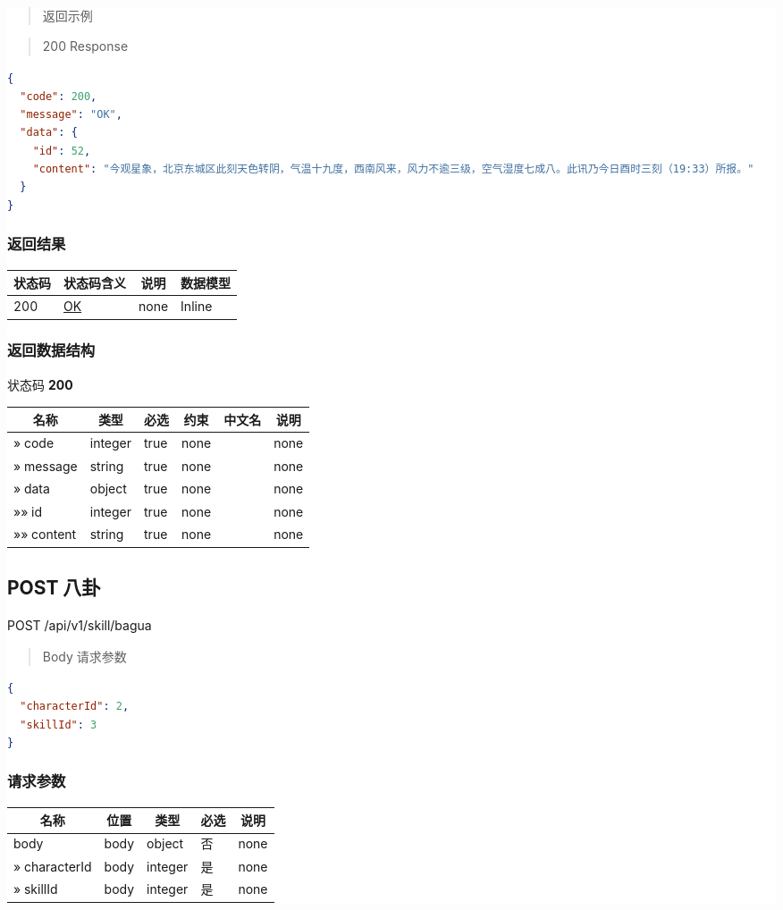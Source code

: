 > 返回示例

> 200 Response

```json
{
  "code": 200,
  "message": "OK",
  "data": {
    "id": 52,
    "content": "今观星象，北京东城区此刻天色转阴，气温十九度，西南风来，风力不逾三级，空气湿度七成八。此讯乃今日酉时三刻（19:33）所报。"
  }
}
```

### 返回结果

|状态码|状态码含义|说明|数据模型|
|---|---|---|---|
|200|[OK](https://tools.ietf.org/html/rfc7231#section-6.3.1)|none|Inline|

### 返回数据结构

状态码 **200**

|名称|类型|必选|约束|中文名|说明|
|---|---|---|---|---|---|
|» code|integer|true|none||none|
|» message|string|true|none||none|
|» data|object|true|none||none|
|»» id|integer|true|none||none|
|»» content|string|true|none||none|

## POST 八卦

POST /api/v1/skill/bagua

> Body 请求参数

```json
{
  "characterId": 2,
  "skillId": 3
}
```

### 请求参数

|名称|位置|类型|必选|说明|
|---|---|---|---|---|
|body|body|object| 否 |none|
|» characterId|body|integer| 是 |none|
|» skillId|body|integer| 是 |none|
